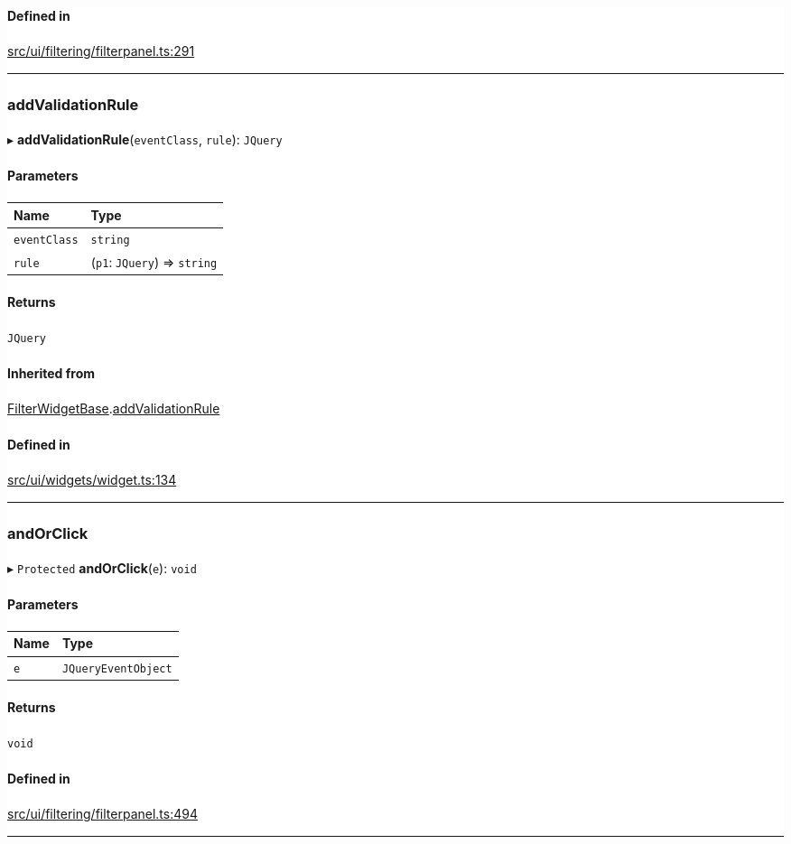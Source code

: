 #### Defined in

[src/ui/filtering/filterpanel.ts:291](https://github.com/serenity-is/serenity/blob/master/packages/corelib/src/ui/filtering/filterpanel.ts#line&#x3D;291)

___

### addValidationRule

▸ **addValidationRule**(`eventClass`, `rule`): `JQuery`

#### Parameters

| Name | Type |
| :------ | :------ |
| `eventClass` | `string` |
| `rule` | (`p1`: `JQuery`) => `string` |

#### Returns

`JQuery`

#### Inherited from

[FilterWidgetBase](corelib.FilterWidgetBase.md).[addValidationRule](corelib.FilterWidgetBase.md#addvalidationrule)

#### Defined in

[src/ui/widgets/widget.ts:134](https://github.com/serenity-is/serenity/blob/master/packages/corelib/src/ui/widgets/widget.ts#line&#x3D;134)

___

### andOrClick

▸ `Protected` **andOrClick**(`e`): `void`

#### Parameters

| Name | Type |
| :------ | :------ |
| `e` | `JQueryEventObject` |

#### Returns

`void`

#### Defined in

[src/ui/filtering/filterpanel.ts:494](https://github.com/serenity-is/serenity/blob/master/packages/corelib/src/ui/filtering/filterpanel.ts#line&#x3D;494)

___
